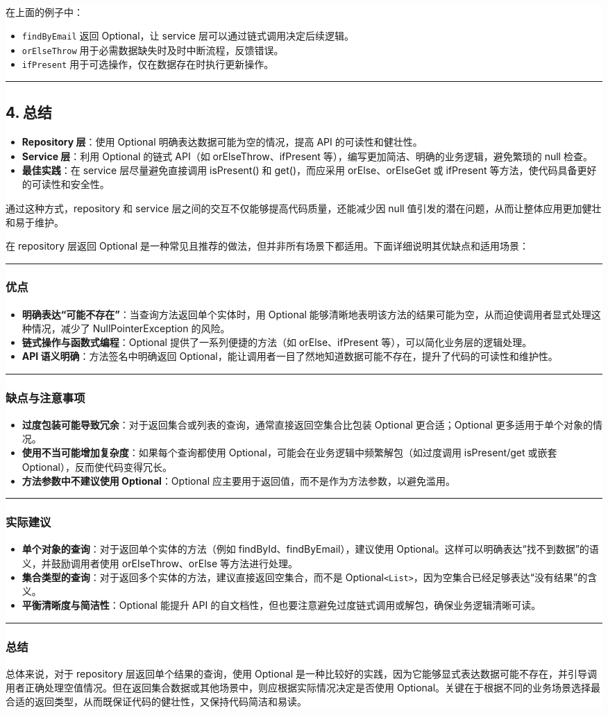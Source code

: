 在上面的例子中：

- `findByEmail` 返回 Optional，让 service 层可以通过链式调用决定后续逻辑。
- `orElseThrow` 用于必需数据缺失时及时中断流程，反馈错误。
- `ifPresent` 用于可选操作，仅在数据存在时执行更新操作。

---

## 4. 总结

- **Repository 层**：使用 Optional 明确表达数据可能为空的情况，提高 API 的可读性和健壮性。
- **Service 层**：利用 Optional 的链式 API（如 orElseThrow、ifPresent 等），编写更加简洁、明确的业务逻辑，避免繁琐的 null 检查。
- **最佳实践**：在 service 层尽量避免直接调用 isPresent() 和 get()，而应采用 orElse、orElseGet 或 ifPresent 等方法，使代码具备更好的可读性和安全性。

通过这种方式，repository 和 service 层之间的交互不仅能够提高代码质量，还能减少因 null 值引发的潜在问题，从而让整体应用更加健壮和易于维护。

在 repository 层返回 Optional 是一种常见且推荐的做法，但并非所有场景下都适用。下面详细说明其优缺点和适用场景：

---

### 优点

- **明确表达“可能不存在”**：当查询方法返回单个实体时，用 Optional 能够清晰地表明该方法的结果可能为空，从而迫使调用者显式处理这种情况，减少了 NullPointerException 的风险。
- **链式操作与函数式编程**：Optional 提供了一系列便捷的方法（如 orElse、ifPresent 等），可以简化业务层的逻辑处理。
- **API 语义明确**：方法签名中明确返回 Optional，能让调用者一目了然地知道数据可能不存在，提升了代码的可读性和维护性。

---

### 缺点与注意事项

- **过度包装可能导致冗余**：对于返回集合或列表的查询，通常直接返回空集合比包装 Optional 更合适；Optional 更多适用于单个对象的情况。
- **使用不当可能增加复杂度**：如果每个查询都使用 Optional，可能会在业务逻辑中频繁解包（如过度调用 isPresent/get 或嵌套 Optional），反而使代码变得冗长。
- **方法参数中不建议使用 Optional**：Optional 应主要用于返回值，而不是作为方法参数，以避免滥用。

---

### 实际建议

- **单个对象的查询**：对于返回单个实体的方法（例如 findById、findByEmail），建议使用 Optional。这样可以明确表达“找不到数据”的语义，并鼓励调用者使用 orElseThrow、orElse 等方法进行处理。
- **集合类型的查询**：对于返回多个实体的方法，建议直接返回空集合，而不是 Optional`<List>`，因为空集合已经足够表达“没有结果”的含义。
- **平衡清晰度与简洁性**：Optional 能提升 API 的自文档性，但也要注意避免过度链式调用或解包，确保业务逻辑清晰可读。

---

### 总结

总体来说，对于 repository 层返回单个结果的查询，使用 Optional 是一种比较好的实践，因为它能够显式表达数据可能不存在，并引导调用者正确处理空值情况。但在返回集合数据或其他场景中，则应根据实际情况决定是否使用 Optional。关键在于根据不同的业务场景选择最合适的返回类型，从而既保证代码的健壮性，又保持代码简洁和易读。